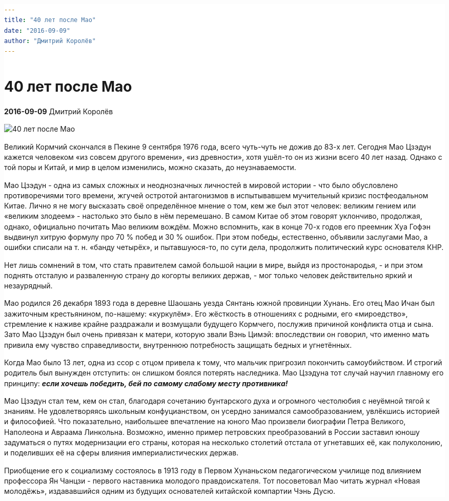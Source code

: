```yaml
---
title: "40 лет после Мао"
date: "2016-09-09"
author: "Дмитрий Королёв"
---
```


# 40 лет после Мао

**2016-09-09** Дмитрий Королёв

![40 лет после Мао](http://petrimazepa.com/bundles/pim/images/storage/07_december_2015/5ccfc23009c1f2.jpg)

Великий Кормчий скончался в Пекине 9 сентября 1976 года, всего чуть-чуть не дожив до 83-х лет. Сегодня Мао Цзэдун кажется человеком «из совсем другого времени», «из древности», хотя ушёл-то он из жизни всего 40 лет назад. Однако с той поры и Китай, и мир в целом изменились, можно сказать, до неузнаваемости.

Мао Цзэдун - одна из самых сложных и неоднозначных личностей в мировой истории - что было обусловлено противоречиями того времени, жгучей остротой антагонизмов в испытывавшем мучительный кризис постфеодальном Китае. Лично я не могу высказать своё определённое мнение о том, кем же был этот человек: великим гением или «великим злодеем» - настолько это было в нём перемешано. В самом Китае об этом говорят уклончиво, продолжая, однако, официально почитать Мао великим вождём. Можно вспомнить, как в конце 70-х годов его преемник Хуа Гофэн выдвинул хитрую формулу про 70 % побед и 30 % ошибок. При этом победы, естественно, объявили заслугами Мао, а ошибки списали на т. н. «банду четырёх», и пытавшуюся-то, по сути дела, продолжить политический курс основателя КНР.

Нет лишь сомнений в том, что стать правителем самой большой нации в мире, выйдя из простонародья, - и при этом поднять отсталую и разваленную страну до когорты великих держав, - мог только человек действительно яркий и незаурядный.

Мао родился 26 декабря 1893 года в деревне Шаошань уезда Сянтань южной провинции Хунань. Его отец Мао Ичан был зажиточным крестьянином, по-нашему: «куркулём». Его жёсткость в отношениях с родными, его «мироедство», стремление к наживе крайне раздражали и возмущали будущего Кормчего, послужив причиной конфликта отца и сына. Зато Мао Цзэдун был очень привязан к матери, которую звали Вэнь Цимэй: впоследствии он говорил, что именно мать привила ему чувство справедливости, внутреннюю потребность защищать бедных и угнетённых.

Когда Мао было 13 лет, одна из ссор с отцом привела к тому, что мальчик пригрозил покончить самоубийством. И строгий родитель был вынужден отступить: он слишком боялся потерять наследника. Мао Цзэдуна тот случай научил главному его принципу: ***если хочешь победить, бей по самому слабому месту противника!***

Мао Цзэдун стал тем, кем он стал, благодаря сочетанию бунтарского духа и огромного честолюбия с неуёмной тягой к знаниям. Не удовлетворяясь школьным конфуцианством, он усердно занимался самообразованием, увлёкшись историей и философией. Что показательно, наибольшее впечатление на юного Мао произвели биографии Петра Великого, Наполеона и Авраама Линкольна. Возможно, именно пример петровских преобразований в России заставил юношу задуматься о путях модернизации его страны, которая на несколько столетий отстала от угнетавших её, как полуколонию, и поделивших её на сферы влияния империалистических держав.

Приобщение его к социализму состоялось в 1913 году в Первом Хунаньском педагогическом училище под влиянием профессора Ян Чанцзи - первого наставника молодого правдоискателя. Тот посоветовал Мао читать журнал «Новая молодёжь», издававшийся одним из будущих основателей китайской компартии Чэнь Дусю.
